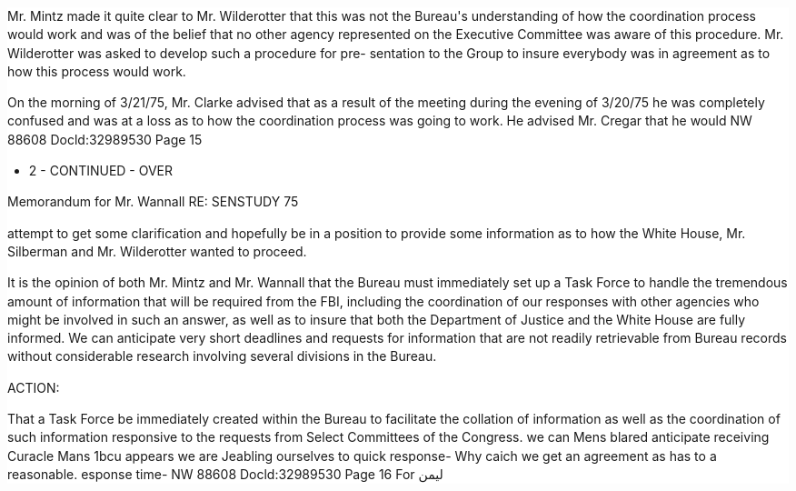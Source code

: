 Mr. Mintz made it quite clear to Mr. Wilderotter that
this was not the Bureau's understanding of how the coordination
process would work and was of the belief that no other agency
represented on the Executive Committee was aware of this procedure.
Mr. Wilderotter was asked to develop such a procedure for pre-
sentation to the Group to insure everybody was in agreement as to
how this process would work.

On the morning of 3/21/75, Mr. Clarke advised that
as a result of the meeting during the evening of 3/20/75 he was
completely confused and was at a loss as to how the coordination
process was going to work. He advised Mr. Cregar that he would
NW 88608 Docld:32989530 Page 15
- 2 -
CONTINUED - OVER

Memorandum for Mr. Wannall
RE:
SENSTUDY 75

attempt to get some clarification and hopefully be in a
position to provide some information as to how the White House,
Mr. Silberman and Mr. Wilderotter wanted to proceed.

It is the opinion of both Mr. Mintz and Mr. Wannall
that the Bureau must immediately set up a Task Force to handle
the tremendous amount of information that will be required
from the FBI, including the coordination of our responses with
other agencies who might be involved in such an answer, as well
as to insure that both the Department of Justice and the White
House are fully informed. We can anticipate very short deadlines
and requests for information that are not readily retrievable
from Bureau records without considerable research involving
several divisions in the Bureau.

ACTION:

That a Task Force be immediately created within the
Bureau to facilitate the collation of information as well as
the coordination of such information responsive to the requests
from Select Committees of the Congress.
we can
Mens blared anticipate receiving
Curacle Mans
1bcu
appears we are
Jeabling ourselves
to quick response-
Why caich we get
an agreement as
has
to a reasonable.
esponse time-
NW 88608 Docld:32989530 Page 16
For
ليمن

